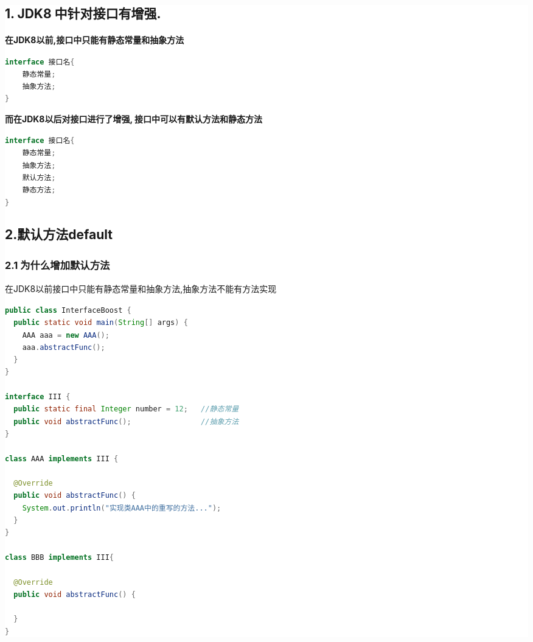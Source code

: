 ## 1. JDK8 中针对接口有增强.  

**在JDK8以前,接口中只能有静态常量和抽象方法**

```Java
interface 接口名{
    静态常量;
    抽象方法;
}
```

**而在JDK8以后对接口进行了增强, 接口中可以有默认方法和静态方法**

```Java
interface 接口名{
    静态常量;
    抽象方法;
    默认方法;
    静态方法;
}
```



## 2.默认方法default

### 2.1 为什么增加默认方法

在JDK8以前接口中只能有静态常量和抽象方法,抽象方法不能有方法实现

```Java
public class InterfaceBoost {
  public static void main(String[] args) {
    AAA aaa = new AAA();
    aaa.abstractFunc();
  }
}

interface III {
  public static final Integer number = 12;   //静态常量
  public void abstractFunc();                //抽象方法
}

class AAA implements III {

  @Override
  public void abstractFunc() {
    System.out.println("实现类AAA中的重写的方法...");
  }
}

class BBB implements III{

  @Override
  public void abstractFunc() {

  }
}
```
